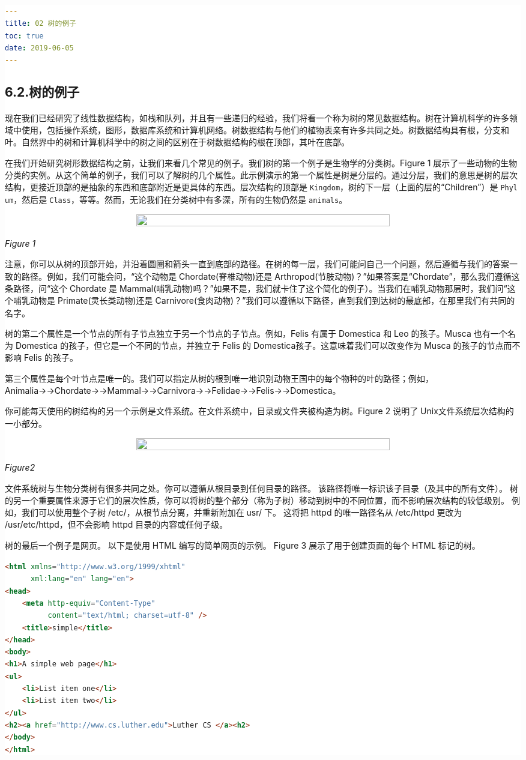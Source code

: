 ```yaml
---
title: 02 树的例子
toc: true
date: 2019-06-05
---
```

## 6.2.树的例子

现在我们已经研究了线性数据结构，如栈和队列，并且有一些递归的经验，我们将看一个称为树的常见数据结构。树在计算机科学的许多领域中使用，包括操作系统，图形，数据库系统和计算机网络。树数据结构与他们的植物表亲有许多共同之处。树数据结构具有根，分支和叶。自然界中的树和计算机科学中的树之间的区别在于树数据结构的根在顶部，其叶在底部。

在我们开始研究树形数据结构之前，让我们来看几个常见的例子。我们树的第一个例子是生物学的分类树。Figure 1 展示了一些动物的生物分类的实例。从这个简单的例子，我们可以了解树的几个属性。此示例演示的第一个属性是树是分层的。通过分层，我们的意思是树的层次结构，更接近顶部的是抽象的东西和底部附近是更具体的东西。层次结构的顶部是 `Kingdom`，树的下一层（上面的层的“Children”）是 `Phylum`，然后是 `Class`，等等。然而，无论我们在分类树中有多深，所有的生物仍然是 `animals`。

<p align="center">
    <img width="70%" height="70%" src="http://images.iterate.site/blog/image/20190702/7Dh6Xqy3HoXz.png?imageslim">
</p>

*Figure 1*

注意，你可以从树的顶部开始，并沿着圆圈和箭头一直到底部的路径。在树的每一层，我们可能问自己一个问题，然后遵循与我们的答案一致的路径。例如，我们可能会问，“这个动物是 Chordate(脊椎动物)还是 Arthropod(节肢动物)？”如果答案是“Chordate”，那么我们遵循这条路径，问“这个 Chordate 是 Mammal(哺乳动物)吗？”如果不是，我们就卡住了这个简化的例子）。当我们在哺乳动物那层时，我们问“这个哺乳动物是 Primate(灵长类动物)还是 Carnivore(食肉动物)？”我们可以遵循以下路径，直到我们到达树的最底部，在那里我们有共同的名字。

树的第二个属性是一个节点的所有子节点独立于另一个节点的子节点。例如，Felis 有属于 Domestica 和 Leo 的孩子。Musca 也有一个名为 Domestica 的孩子，但它是一个不同的节点，并独立于 Felis 的 Domestica孩子。这意味着我们可以改变作为 Musca 的孩子的节点而不影响 Felis 的孩子。

第三个属性是每个叶节点是唯一的。我们可以指定从树的根到唯一地识别动物王国中的每个物种的叶的路径；例如，Animalia→→Chordate→→Mammal→→Carnivora→→Felidae→→Felis→→Domestica。

你可能每天使用的树结构的另一个示例是文件系统。在文件系统中，目录或文件夹被构造为树。Figure 2 说明了 Unix文件系统层次结构的一小部分。

<p align="center">
    <img width="70%" height="70%" src="http://images.iterate.site/blog/image/20190702/zNs9LbnKfx6A.png?imageslim">
</p>

*Figure2*

文件系统树与生物分类树有很多共同之处。你可以遵循从根目录到任何目录的路径。 该路径将唯一标识该子目录（及其中的所有文件）。 树的另一个重要属性来源于它们的层次性质，你可以将树的整个部分（称为子树）移动到树中的不同位置，而不影响层次结构的较低级别。 例如，我们可以使用整个子树 /etc/，从根节点分离，并重新附加在 usr/ 下。 这将把 httpd 的唯一路径名从 /etc/httpd 更改为 /usr/etc/httpd，但不会影响 httpd 目录的内容或任何子级。

树的最后一个例子是网页。 以下是使用 HTML 编写的简单网页的示例。 Figure 3 展示了用于创建页面的每个 HTML 标记的树。

```html
<html xmlns="http://www.w3.org/1999/xhtml"
      xml:lang="en" lang="en">
<head>
    <meta http-equiv="Content-Type"
          content="text/html; charset=utf-8" />
    <title>simple</title>
</head>
<body>
<h1>A simple web page</h1>
<ul>
    <li>List item one</li>
    <li>List item two</li>
</ul>
<h2><a href="http://www.cs.luther.edu">Luther CS </a><h2>
</body>
</html>
```

